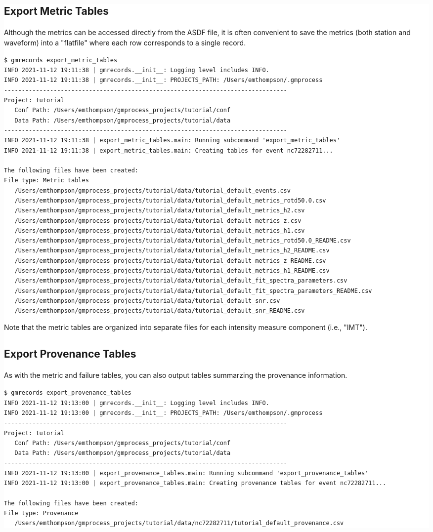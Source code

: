 ## Export Metric Tables

Although the metrics can be accessed directly from the ASDF file, it is often
convenient to save the metrics (both station and waveform) into a "flatfile"
where each row corresponds to a single record.

```
$ gmrecords export_metric_tables
INFO 2021-11-12 19:11:38 | gmrecords.__init__: Logging level includes INFO.
INFO 2021-11-12 19:11:38 | gmrecords.__init__: PROJECTS_PATH: /Users/emthompson/.gmprocess
--------------------------------------------------------------------------------
Project: tutorial
   Conf Path: /Users/emthompson/gmprocess_projects/tutorial/conf
   Data Path: /Users/emthompson/gmprocess_projects/tutorial/data
--------------------------------------------------------------------------------
INFO 2021-11-12 19:11:38 | export_metric_tables.main: Running subcommand 'export_metric_tables'
INFO 2021-11-12 19:11:38 | export_metric_tables.main: Creating tables for event nc72282711...

The following files have been created:
File type: Metric tables
   /Users/emthompson/gmprocess_projects/tutorial/data/tutorial_default_events.csv
   /Users/emthompson/gmprocess_projects/tutorial/data/tutorial_default_metrics_rotd50.0.csv
   /Users/emthompson/gmprocess_projects/tutorial/data/tutorial_default_metrics_h2.csv
   /Users/emthompson/gmprocess_projects/tutorial/data/tutorial_default_metrics_z.csv
   /Users/emthompson/gmprocess_projects/tutorial/data/tutorial_default_metrics_h1.csv
   /Users/emthompson/gmprocess_projects/tutorial/data/tutorial_default_metrics_rotd50.0_README.csv
   /Users/emthompson/gmprocess_projects/tutorial/data/tutorial_default_metrics_h2_README.csv
   /Users/emthompson/gmprocess_projects/tutorial/data/tutorial_default_metrics_z_README.csv
   /Users/emthompson/gmprocess_projects/tutorial/data/tutorial_default_metrics_h1_README.csv
   /Users/emthompson/gmprocess_projects/tutorial/data/tutorial_default_fit_spectra_parameters.csv
   /Users/emthompson/gmprocess_projects/tutorial/data/tutorial_default_fit_spectra_parameters_README.csv
   /Users/emthompson/gmprocess_projects/tutorial/data/tutorial_default_snr.csv
   /Users/emthompson/gmprocess_projects/tutorial/data/tutorial_default_snr_README.csv
```

Note that the metric tables are organized into separate files for each intensity
measure component (i.e., "IMT").

## Export Provenance Tables

As with the metric and failure tables, you can also output tables summarzing
the provenance information.

```
$ gmrecords export_provenance_tables
INFO 2021-11-12 19:13:00 | gmrecords.__init__: Logging level includes INFO.
INFO 2021-11-12 19:13:00 | gmrecords.__init__: PROJECTS_PATH: /Users/emthompson/.gmprocess
--------------------------------------------------------------------------------
Project: tutorial
   Conf Path: /Users/emthompson/gmprocess_projects/tutorial/conf
   Data Path: /Users/emthompson/gmprocess_projects/tutorial/data
--------------------------------------------------------------------------------
INFO 2021-11-12 19:13:00 | export_provenance_tables.main: Running subcommand 'export_provenance_tables'
INFO 2021-11-12 19:13:00 | export_provenance_tables.main: Creating provenance tables for event nc72282711...

The following files have been created:
File type: Provenance
   /Users/emthompson/gmprocess_projects/tutorial/data/nc72282711/tutorial_default_provenance.csv
```
